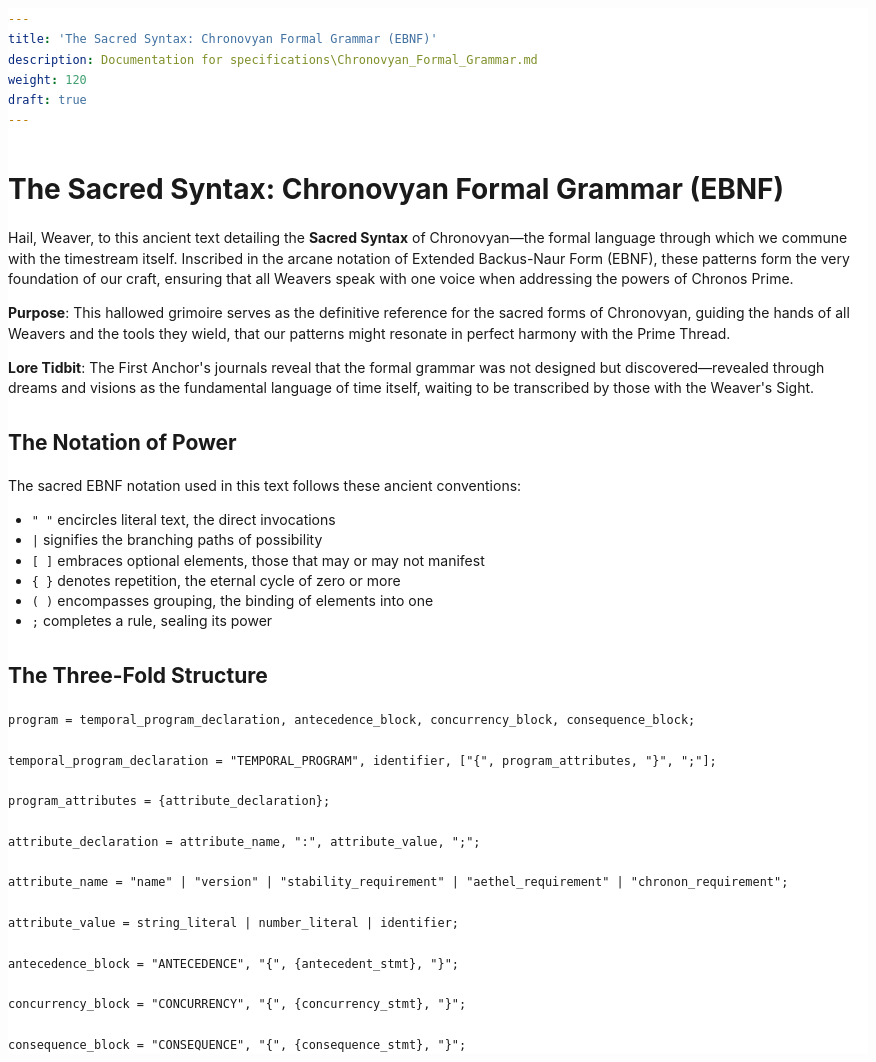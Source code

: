```yaml
---
title: 'The Sacred Syntax: Chronovyan Formal Grammar (EBNF)'
description: Documentation for specifications\Chronovyan_Formal_Grammar.md
weight: 120
draft: true
---
```


# The Sacred Syntax: Chronovyan Formal Grammar (EBNF)

Hail, Weaver, to this ancient text detailing the **Sacred Syntax** of Chronovyan—the formal language through which we commune with the timestream itself. Inscribed in the arcane notation of Extended Backus-Naur Form (EBNF), these patterns form the very foundation of our craft, ensuring that all Weavers speak with one voice when addressing the powers of Chronos Prime.

**Purpose**: This hallowed grimoire serves as the definitive reference for the sacred forms of Chronovyan, guiding the hands of all Weavers and the tools they wield, that our patterns might resonate in perfect harmony with the Prime Thread.

**Lore Tidbit**: The First Anchor's journals reveal that the formal grammar was not designed but discovered—revealed through dreams and visions as the fundamental language of time itself, waiting to be transcribed by those with the Weaver's Sight.

## The Notation of Power

The sacred EBNF notation used in this text follows these ancient conventions:

- `" "` encircles literal text, the direct invocations
- `|` signifies the branching paths of possibility
- `[ ]` embraces optional elements, those that may or may not manifest
- `{ }` denotes repetition, the eternal cycle of zero or more
- `( )` encompasses grouping, the binding of elements into one
- `;` completes a rule, sealing its power

## The Three-Fold Structure

```ebnf
program = temporal_program_declaration, antecedence_block, concurrency_block, consequence_block;

temporal_program_declaration = "TEMPORAL_PROGRAM", identifier, ["{", program_attributes, "}", ";"];

program_attributes = {attribute_declaration};

attribute_declaration = attribute_name, ":", attribute_value, ";";

attribute_name = "name" | "version" | "stability_requirement" | "aethel_requirement" | "chronon_requirement";

attribute_value = string_literal | number_literal | identifier;

antecedence_block = "ANTECEDENCE", "{", {antecedent_stmt}, "}";

concurrency_block = "CONCURRENCY", "{", {concurrency_stmt}, "}";

consequence_block = "CONSEQUENCE", "{", {consequence_stmt}, "}";
```
